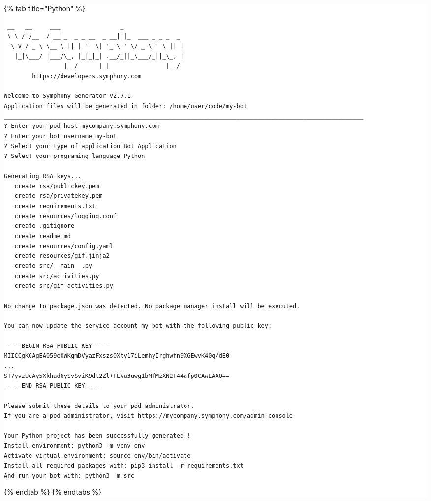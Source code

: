 {% tab title="Python" %}
```
 __   __     ___                 _
 \ \ / /__  / __|_  _ _ __  _ __| |_  ___ _ _ _  _
  \ V / _ \ \__ \ || | '  \| '_ \ ' \/ _ \ ' \ || |
   |_|\___/ |___/\_, |_|_|_| .__/_||_\___/_||_\_, |
                 |__/      |_|                |__/
        https://developers.symphony.com

Welcome to Symphony Generator v2.7.1
Application files will be generated in folder: /home/user/code/my-bot
______________________________________________________________________________________________________
? Enter your pod host mycompany.symphony.com
? Enter your bot username my-bot
? Select your type of application Bot Application
? Select your programing language Python

Generating RSA keys...
   create rsa/publickey.pem
   create rsa/privatekey.pem
   create requirements.txt
   create resources/logging.conf
   create .gitignore
   create readme.md
   create resources/config.yaml
   create resources/gif.jinja2
   create src/__main__.py
   create src/activities.py
   create src/gif_activities.py

No change to package.json was detected. No package manager install will be executed.

You can now update the service account my-bot with the following public key:

-----BEGIN RSA PUBLIC KEY-----
MIICCgKCAgEA059e0WKgmDVyazFxszs0Xty17iLemhyIrghwfn9XGEwvK40q/dE0
...
ST7yvzUeAy5Xkhad6ySvSviK9dt2Zl+FLVu3uwg1bMfMzXN2T44afp0CAwEAAQ==
-----END RSA PUBLIC KEY-----

Please submit these details to your pod administrator.
If you are a pod administrator, visit https://mycompany.symphony.com/admin-console

Your Python project has been successfully generated !
Install environment: python3 -m venv env
Activate virtual environment: source env/bin/activate
Install all required packages with: pip3 install -r requirements.txt
And run your bot with: python3 -m src
```
{% endtab %}
{% endtabs %}
